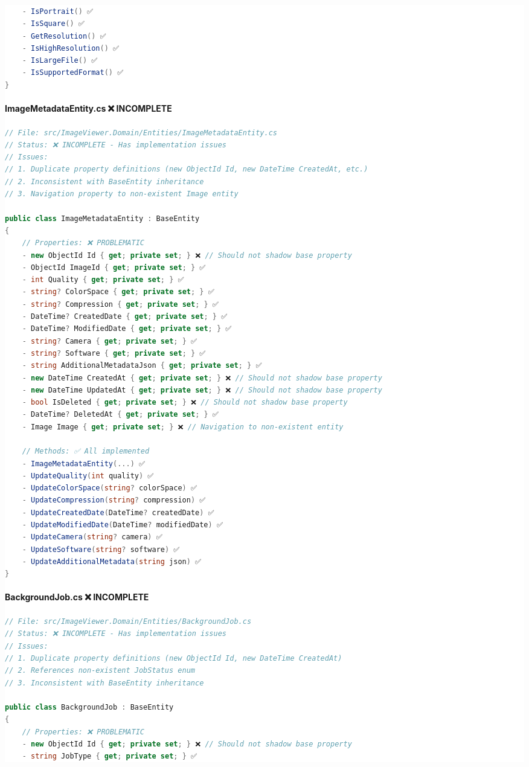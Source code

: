 ```csharp
    - IsPortrait() ✅
    - IsSquare() ✅
    - GetResolution() ✅
    - IsHighResolution() ✅
    - IsLargeFile() ✅
    - IsSupportedFormat() ✅
}
```

#### **ImageMetadataEntity.cs** ❌ **INCOMPLETE**
```csharp
// File: src/ImageViewer.Domain/Entities/ImageMetadataEntity.cs
// Status: ❌ INCOMPLETE - Has implementation issues
// Issues: 
// 1. Duplicate property definitions (new ObjectId Id, new DateTime CreatedAt, etc.)
// 2. Inconsistent with BaseEntity inheritance
// 3. Navigation property to non-existent Image entity

public class ImageMetadataEntity : BaseEntity
{
    // Properties: ❌ PROBLEMATIC
    - new ObjectId Id { get; private set; } ❌ // Should not shadow base property
    - ObjectId ImageId { get; private set; } ✅
    - int Quality { get; private set; } ✅
    - string? ColorSpace { get; private set; } ✅
    - string? Compression { get; private set; } ✅
    - DateTime? CreatedDate { get; private set; } ✅
    - DateTime? ModifiedDate { get; private set; } ✅
    - string? Camera { get; private set; } ✅
    - string? Software { get; private set; } ✅
    - string AdditionalMetadataJson { get; private set; } ✅
    - new DateTime CreatedAt { get; private set; } ❌ // Should not shadow base property
    - new DateTime UpdatedAt { get; private set; } ❌ // Should not shadow base property
    - bool IsDeleted { get; private set; } ❌ // Should not shadow base property
    - DateTime? DeletedAt { get; private set; } ✅
    - Image Image { get; private set; } ❌ // Navigation to non-existent entity

    // Methods: ✅ All implemented
    - ImageMetadataEntity(...) ✅
    - UpdateQuality(int quality) ✅
    - UpdateColorSpace(string? colorSpace) ✅
    - UpdateCompression(string? compression) ✅
    - UpdateCreatedDate(DateTime? createdDate) ✅
    - UpdateModifiedDate(DateTime? modifiedDate) ✅
    - UpdateCamera(string? camera) ✅
    - UpdateSoftware(string? software) ✅
    - UpdateAdditionalMetadata(string json) ✅
}
```

#### **BackgroundJob.cs** ❌ **INCOMPLETE**
```csharp
// File: src/ImageViewer.Domain/Entities/BackgroundJob.cs
// Status: ❌ INCOMPLETE - Has implementation issues
// Issues:
// 1. Duplicate property definitions (new ObjectId Id, new DateTime CreatedAt)
// 2. References non-existent JobStatus enum
// 3. Inconsistent with BaseEntity inheritance

public class BackgroundJob : BaseEntity
{
    // Properties: ❌ PROBLEMATIC
    - new ObjectId Id { get; private set; } ❌ // Should not shadow base property
    - string JobType { get; private set; } ✅
```